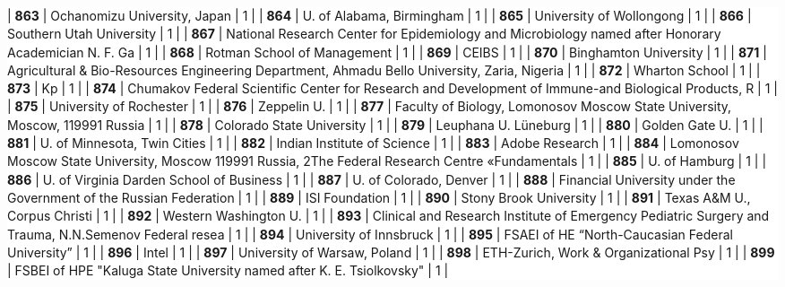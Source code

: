 | **863** | Ochanomizu University, Japan                                                                         | 1                    |
| **864** | U. of Alabama, Birmingham                                                                            | 1                    |
| **865** | University of Wollongong                                                                             | 1                    |
| **866** | Southern Utah University                                                                             | 1                    |
| **867** | National Research Center for Epidemiology and Microbiology named after Honorary Academician N. F. Ga | 1                    |
| **868** | Rotman School of Management                                                                          | 1                    |
| **869** | CEIBS                                                                                                | 1                    |
| **870** | Binghamton University                                                                                | 1                    |
| **871** | Agricultural & Bio-Resources Engineering Department, Ahmadu Bello University, Zaria, Nigeria         | 1                    |
| **872** | Wharton School                                                                                       | 1                    |
| **873** | Kp                                                                                                   | 1                    |
| **874** | Chumakov Federal Scientific Center for Research and Development of Immune-and Biological Products, R | 1                    |
| **875** | University of Rochester                                                                              | 1                    |
| **876** | Zeppelin U.                                                                                          | 1                    |
| **877** | Faculty of Biology, Lomonosov Moscow State University, Moscow, 119991 Russia                         | 1                    |
| **878** | Colorado State University                                                                            | 1                    |
| **879** | Leuphana U. Lüneburg                                                                                 | 1                    |
| **880** | Golden Gate U.                                                                                       | 1                    |
| **881** | U. of Minnesota, Twin Cities                                                                         | 1                    |
| **882** | Indian Institute of Science                                                                          | 1                    |
| **883** | Adobe Research                                                                                       | 1                    |
| **884** | Lomonosov Moscow State University, Moscow 119991 Russia, 2The Federal Research Centre «Fundamentals  | 1                    |
| **885** | U. of Hamburg                                                                                        | 1                    |
| **886** | U. of Virginia Darden School of Business                                                             | 1                    |
| **887** | U. of Colorado, Denver                                                                               | 1                    |
| **888** | Financial University under the Government of the Russian Federation                                  | 1                    |
| **889** | ISI Foundation                                                                                       | 1                    |
| **890** | Stony Brook University                                                                               | 1                    |
| **891** | Texas A&amp;M U., Corpus Christi                                                                     | 1                    |
| **892** | Western Washington U.                                                                                | 1                    |
| **893** | Clinical and Research Institute of Emergency Pediatric Surgery and Trauma, N.N.Semenov Federal resea | 1                    |
| **894** | University of Innsbruck                                                                              | 1                    |
| **895** | FSAEI of HE “North-Caucasian Federal University”                                                     | 1                    |
| **896** | Intel                                                                                                | 1                    |
| **897** | University of Warsaw, Poland                                                                         | 1                    |
| **898** | ETH-Zurich, Work &amp; Organizational Psy                                                            | 1                    |
| **899** | FSBEI of HPE "Kaluga State University named after K. E. Tsiolkovsky"                                 | 1                    |